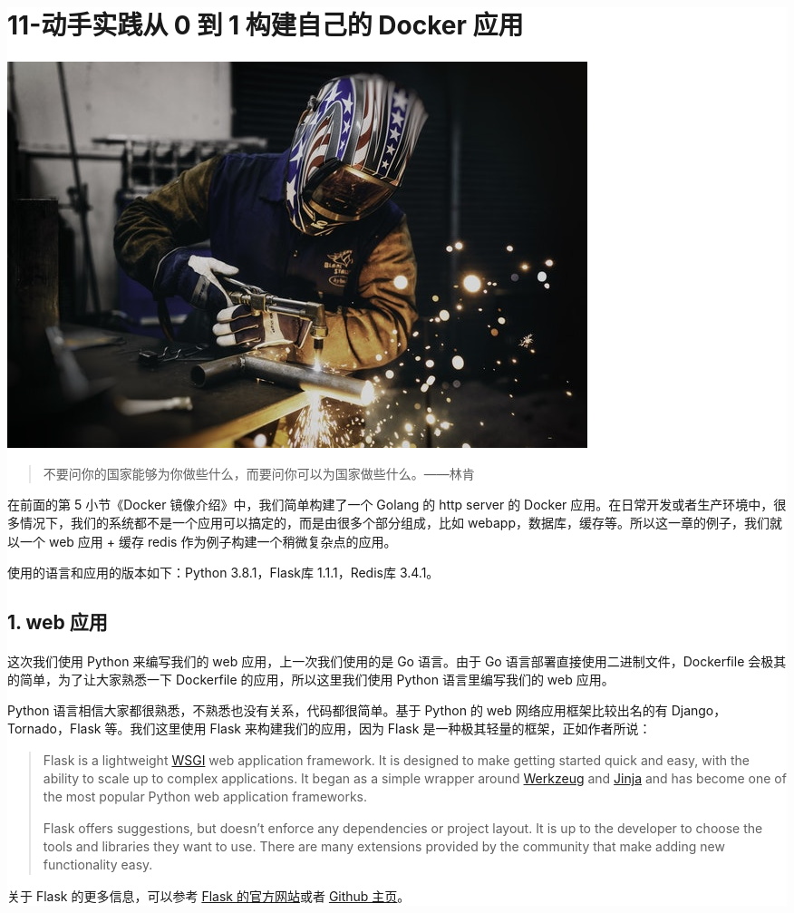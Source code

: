 # 11-动手实践从 0 到 1 构建自己的 Docker 应用

![img](./assets/5f16cee40001861c06400426.jpg)

> 不要问你的国家能够为你做些什么，而要问你可以为国家做些什么。——林肯

在前面的第 5 小节《Docker 镜像介绍》中，我们简单构建了一个 Golang 的 http server 的 Docker 应用。在日常开发或者生产环境中，很多情况下，我们的系统都不是一个应用可以搞定的，而是由很多个部分组成，比如 webapp，数据库，缓存等。所以这一章的例子，我们就以一个 web 应用 + 缓存 redis 作为例子构建一个稍微复杂点的应用。

使用的语言和应用的版本如下：Python 3.8.1，Flask库 1.1.1，Redis库 3.4.1。

## 1. web 应用

这次我们使用 Python 来编写我们的 web 应用，上一次我们使用的是 Go 语言。由于 Go 语言部署直接使用二进制文件，Dockerfile 会极其的简单，为了让大家熟悉一下 Dockerfile 的应用，所以这里我们使用 Python 语言里编写我们的 web 应用。

Python 语言相信大家都很熟悉，不熟悉也没有关系，代码都很简单。基于 Python 的 web 网络应用框架比较出名的有 Django，Tornado，Flask 等。我们这里使用 Flask 来构建我们的应用，因为 Flask 是一种极其轻量的框架，正如作者所说：

> Flask is a lightweight [WSGI](https://wsgi.readthedocs.io/) web application framework. It is designed to make getting started quick and easy, with the ability to scale up to complex applications. It began as a simple wrapper around [Werkzeug](https://www.palletsprojects.com/p/werkzeug/) and [Jinja](https://www.palletsprojects.com/p/jinja/) and has become one of the most popular Python web application frameworks.
>
> Flask offers suggestions, but doesn’t enforce any dependencies or project layout. It is up to the developer to choose the tools and libraries they want to use. There are many extensions provided by the community that make adding new functionality easy.

关于 Flask 的更多信息，可以参考 [Flask 的官方网站](https://flask.palletsprojects.com)或者 [Github 主页](https://github.com/pallets/flask)。
